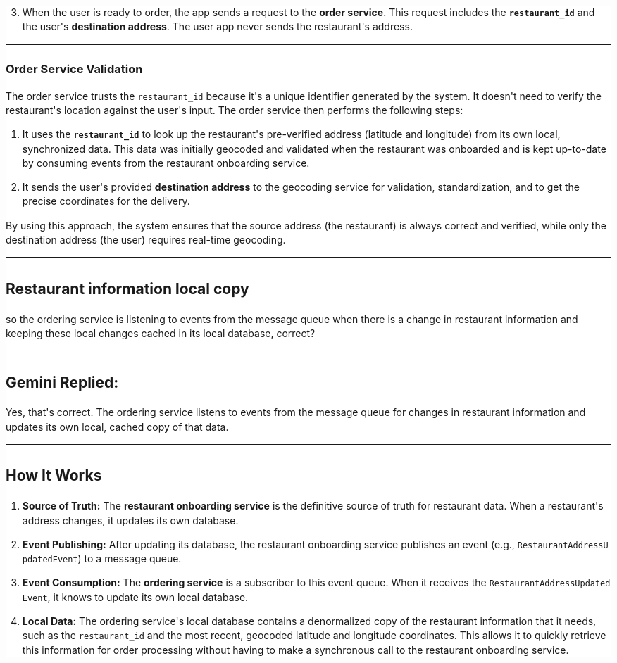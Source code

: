 3.  When the user is ready to order, the app sends a request to the **order service**. This request includes the **`restaurant_id`** and the user's **destination address**. The user app never sends the restaurant's address.
    

* * *

### Order Service Validation

The order service trusts the `restaurant_id` because it's a unique identifier generated by the system. It doesn't need to verify the restaurant's location against the user's input. The order service then performs the following steps:

1.  It uses the **`restaurant_id`** to look up the restaurant's pre-verified address (latitude and longitude) from its own local, synchronized data. This data was initially geocoded and validated when the restaurant was onboarded and is kept up-to-date by consuming events from the restaurant onboarding service.
    
2.  It sends the user's provided **destination address** to the geocoding service for validation, standardization, and to get the precise coordinates for the delivery.
    

By using this approach, the system ensures that the source address (the restaurant) is always correct and verified, while only the destination address (the user) requires real-time geocoding.

---

Restaurant information local copy
----------

so the ordering service is listening to events from the message queue when there is a change in restaurant information and keeping these local changes cached in its local database, correct?

---

Gemini Replied:
---------------

Yes, that's correct. The ordering service listens to events from the message queue for changes in restaurant information and updates its own local, cached copy of that data.

* * *

How It Works
------------

1.  **Source of Truth:** The **restaurant onboarding service** is the definitive source of truth for restaurant data. When a restaurant's address changes, it updates its own database.
    
2.  **Event Publishing:** After updating its database, the restaurant onboarding service publishes an event (e.g., `RestaurantAddressUpdatedEvent`) to a message queue.
    
3.  **Event Consumption:** The **ordering service** is a subscriber to this event queue. When it receives the `RestaurantAddressUpdatedEvent`, it knows to update its own local database.
    
4.  **Local Data:** The ordering service's local database contains a denormalized copy of the restaurant information that it needs, such as the `restaurant_id` and the most recent, geocoded latitude and longitude coordinates. This allows it to quickly retrieve this information for order processing without having to make a synchronous call to the restaurant onboarding service.
    